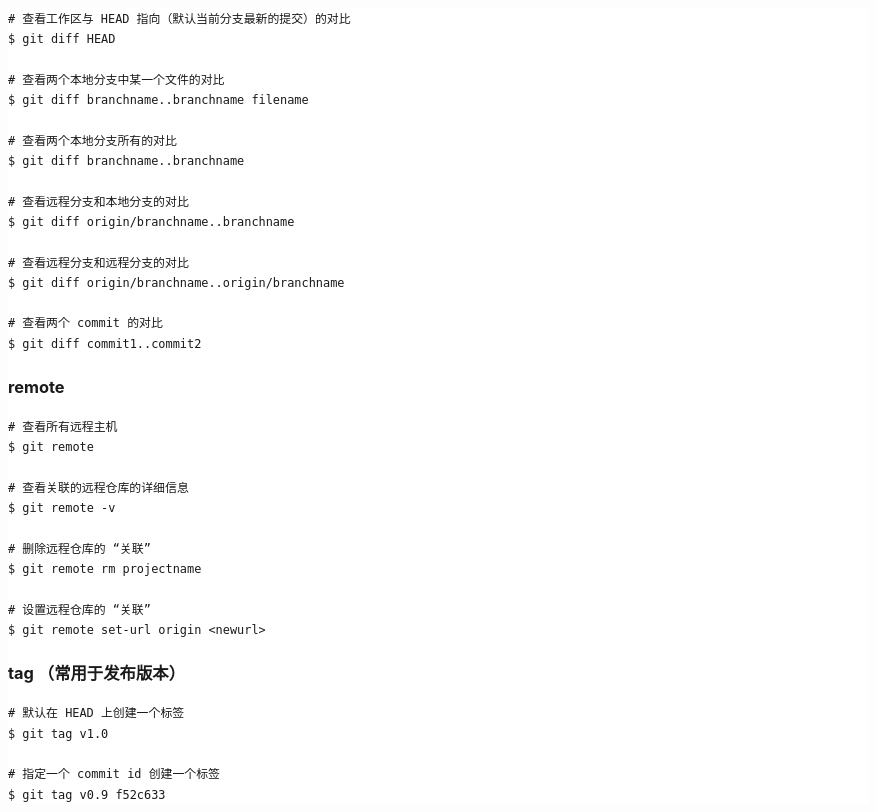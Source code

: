 	# 查看工作区与 HEAD 指向（默认当前分支最新的提交）的对比
	$ git diff HEAD
	
	# 查看两个本地分支中某一个文件的对比
	$ git diff branchname..branchname filename
	
	# 查看两个本地分支所有的对比
	$ git diff branchname..branchname
	
	# 查看远程分支和本地分支的对比
	$ git diff origin/branchname..branchname
	
	# 查看远程分支和远程分支的对比
	$ git diff origin/branchname..origin/branchname
	
	# 查看两个 commit 的对比
	$ git diff commit1..commit2

###	remote
    # 查看所有远程主机
    $ git remote
    
    # 查看关联的远程仓库的详细信息
    $ git remote -v
    
    # 删除远程仓库的 “关联”
    $ git remote rm projectname
    
    # 设置远程仓库的 “关联”
    $ git remote set-url origin <newurl>

###	tag （常用于发布版本）
    # 默认在 HEAD 上创建一个标签
    $ git tag v1.0
    
    # 指定一个 commit id 创建一个标签
    $ git tag v0.9 f52c633
    